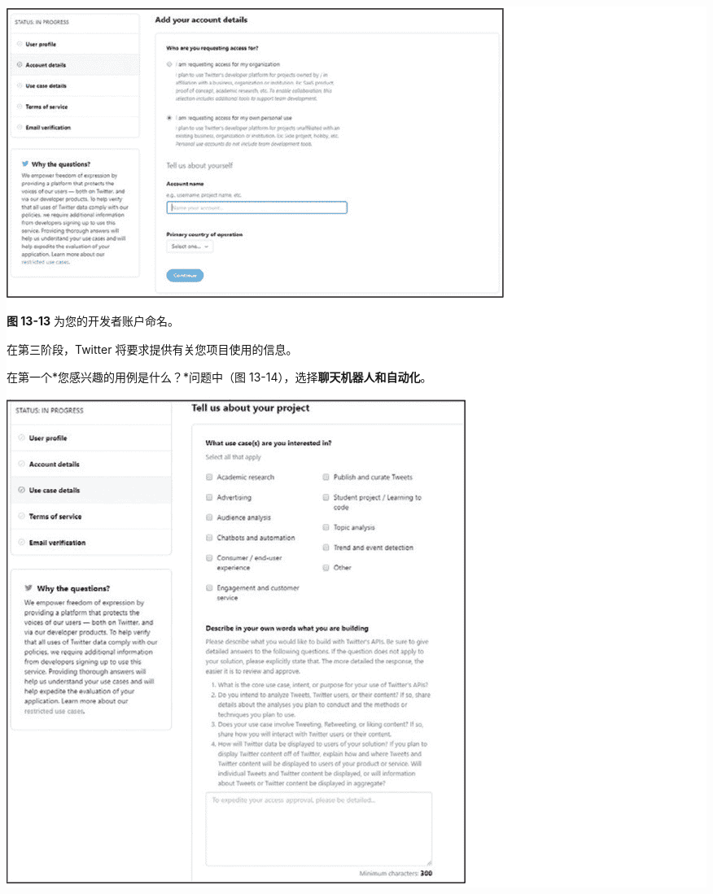 ![Image](img/13fig13.jpg)

**图 13-13** 为您的开发者账户命名。

在第三阶段，Twitter 将要求提供有关您项目使用的信息。

在第一个*您感兴趣的用例是什么？*问题中（图 13-14），选择**聊天机器人和自动化**。

![Image](img/13fig14.jpg)
